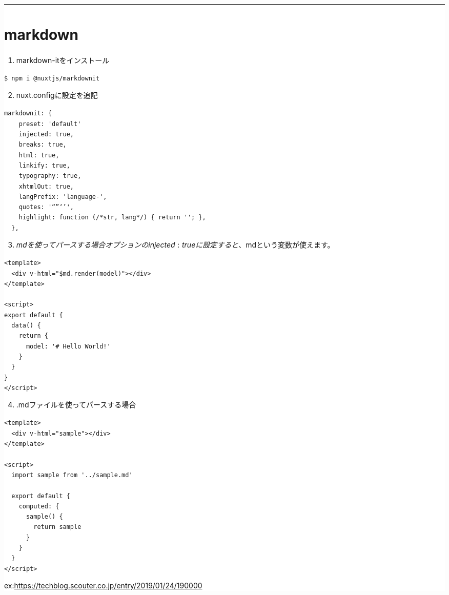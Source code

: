 
***
# markdown
1. markdown-itをインストール 
```
$ npm i @nuxtjs/markdownit
```
2. nuxt.configに設定を追記 
```
markdownit: {
    preset: 'default'
    injected: true, 
    breaks: true, 
    html: true, 
    linkify: true,
    typography: true, 
    xhtmlOut: true,
    langPrefix: 'language-',
    quotes: '“”‘’',
    highlight: function (/*str, lang*/) { return ''; },
  },
```
3. $md を使ってパースする場合
オプションのinjected:trueに設定すると、$mdという変数が使えます。
```
<template>
  <div v-html="$md.render(model)"></div>
</template>

<script>
export default {
  data() {
    return {
      model: '# Hello World!'
    }
  }
}
</script>
```
4. .mdファイルを使ってパースする場合
```
<template>
  <div v-html="sample"></div>
</template>

<script>
  import sample from '../sample.md'

  export default {
    computed: {
      sample() {
        return sample
      }
    }
  }
</script>
```
ex:https://techblog.scouter.co.jp/entry/2019/01/24/190000 
